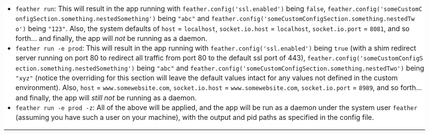   - `feather run`: This will result in the app running with `feather.config('ssl.enabled')` being `false`, `feather.config('someCustomConfigSection.something.nestedSomething')` being `"abc"` and `feather.config('someCustomConfigSection.something.nestedTwo')` being `"123"`. Also, the system defaults of `host` = `localhost`, `socket.io.host` = `localhost`, `socket.io.port` = `8081`, and so forth... and finally, the app will _not_ be running as a daemon.
  - `feather run -e prod`: This will result in the app running with `feather.config('ssl.enabled')` being `true` (with a shim redirect server running on port 80 to redirect all traffic from port 80 to the default ssl port of 443), `feather.config('someCustomConfigSection.something.nestedSomething')` being `"abc"` and `feather.config('someCustomConfigSection.something.nestedTwo')` being `"xyz"` (notice the overriding for this section will leave the default values intact for any values not defined in the custom environment). Also, `host` = `www.somewebsite.com`, `socket.io.host` = `www.somewebsite.com`, `socket.io.port` = `8989`, and so forth... and finally, the app will _still_ _not_ be running as a daemon.
  - `feather run -e prod -z`: All of the above will be applied, and the app will be run as a daemon under the system user `feather` (assuming you have such a user on your machine), with the output and pid paths as specified in the config file.

----
